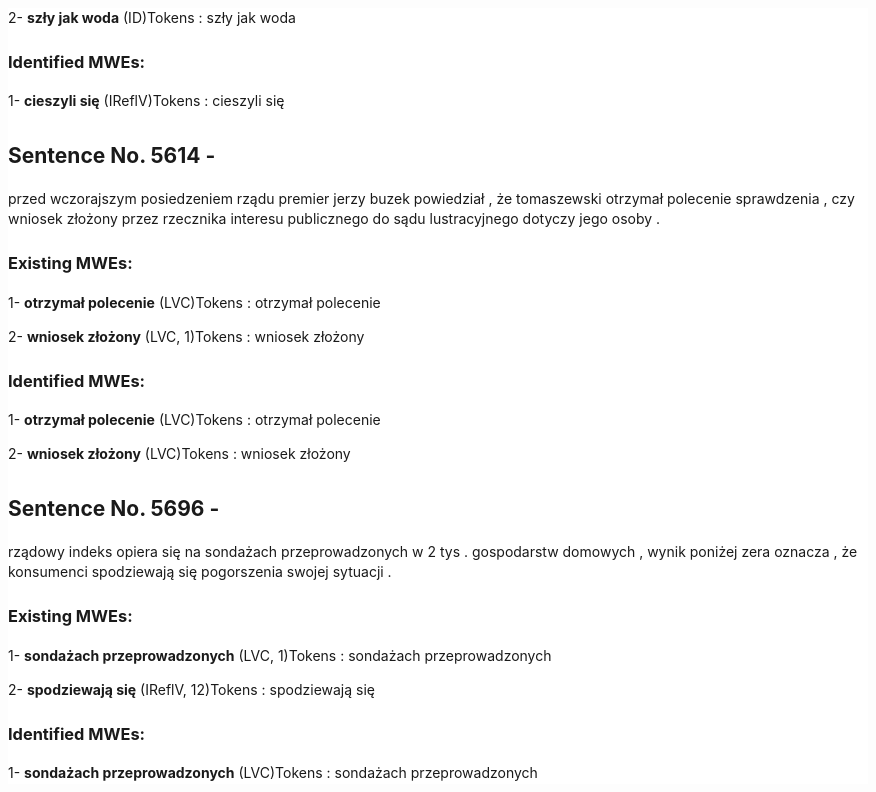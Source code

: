 2- **szły jak woda** (ID)Tokens : 
szły
jak
woda

### Identified MWEs: 
1- **cieszyli się** (IReflV)Tokens : 
cieszyli
się

## Sentence No. 5614 - 
przed wczorajszym posiedzeniem rządu premier jerzy buzek powiedział , że tomaszewski otrzymał polecenie sprawdzenia , czy wniosek złożony przez rzecznika interesu publicznego do sądu lustracyjnego dotyczy jego osoby . 
### Existing MWEs: 
1- **otrzymał polecenie** (LVC)Tokens : 
otrzymał
polecenie

2- **wniosek złożony** (LVC, 1)Tokens : 
wniosek
złożony

### Identified MWEs: 
1- **otrzymał polecenie** (LVC)Tokens : 
otrzymał
polecenie

2- **wniosek złożony** (LVC)Tokens : 
wniosek
złożony

## Sentence No. 5696 - 
rządowy indeks opiera się na sondażach przeprowadzonych w 2 tys . gospodarstw domowych , wynik poniżej zera oznacza , że konsumenci spodziewają się pogorszenia swojej sytuacji . 
### Existing MWEs: 
1- **sondażach przeprowadzonych** (LVC, 1)Tokens : 
sondażach
przeprowadzonych

2- **spodziewają się** (IReflV, 12)Tokens : 
spodziewają
się

### Identified MWEs: 
1- **sondażach przeprowadzonych** (LVC)Tokens : 
sondażach
przeprowadzonych

